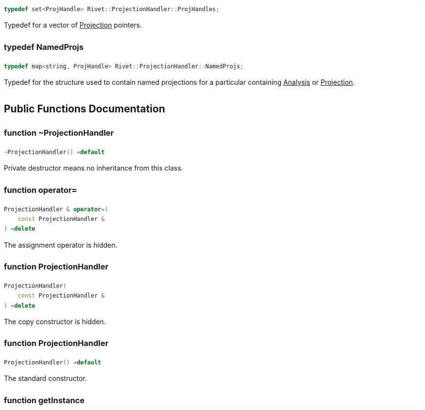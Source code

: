 ```cpp
typedef set<ProjHandle> Rivet::ProjectionHandler::ProjHandles;
```

Typedef for a vector of <a href="http://example.org/classes/classrivet_1_1projection/">Projection</a> pointers. 

### typedef NamedProjs

```cpp
typedef map<string, ProjHandle> Rivet::ProjectionHandler::NamedProjs;
```

Typedef for the structure used to contain named projections for a particular containing <a href="http://example.org/classes/classrivet_1_1analysis/">Analysis</a> or <a href="http://example.org/classes/classrivet_1_1projection/">Projection</a>. 

## Public Functions Documentation

### function ~ProjectionHandler

```cpp
~ProjectionHandler() =default
```

Private destructor means no inheritance from this class. 

### function operator=

```cpp
ProjectionHandler & operator=(
    const ProjectionHandler & 
) =delete
```

The assignment operator is hidden. 

### function ProjectionHandler

```cpp
ProjectionHandler(
    const ProjectionHandler & 
) =delete
```

The copy constructor is hidden. 

### function ProjectionHandler

```cpp
ProjectionHandler() =default
```

The standard constructor. 

### function getInstance
